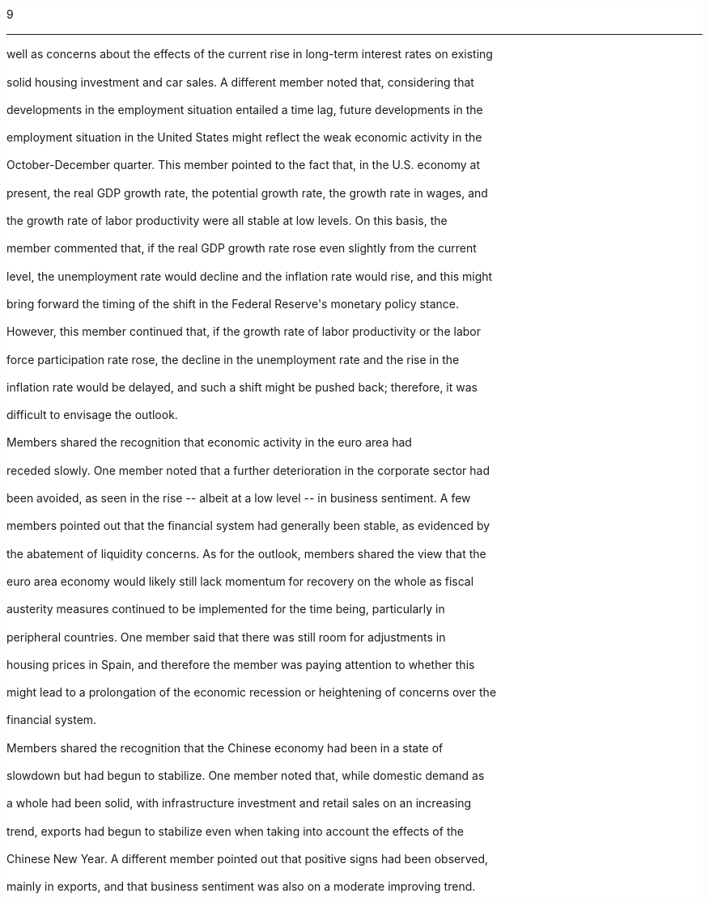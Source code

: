 9


-----

well as concerns about the effects of the current rise in long-term interest rates on existing

solid housing investment and car sales. A different member noted that, considering that

developments in the employment situation entailed a time lag, future developments in the

employment situation in the United States might reflect the weak economic activity in the

October-December quarter. This member pointed to the fact that, in the U.S. economy at

present, the real GDP growth rate, the potential growth rate, the growth rate in wages, and

the growth rate of labor productivity were all stable at low levels. On this basis, the

member commented that, if the real GDP growth rate rose even slightly from the current

level, the unemployment rate would decline and the inflation rate would rise, and this might

bring forward the timing of the shift in the Federal Reserve's monetary policy stance.

However, this member continued that, if the growth rate of labor productivity or the labor

force participation rate rose, the decline in the unemployment rate and the rise in the

inflation rate would be delayed, and such a shift might be pushed back; therefore, it was

difficult to envisage the outlook.

Members shared the recognition that economic activity in the euro area had

receded slowly. One member noted that a further deterioration in the corporate sector had

been avoided, as seen in the rise -- albeit at a low level -- in business sentiment. A few

members pointed out that the financial system had generally been stable, as evidenced by

the abatement of liquidity concerns. As for the outlook, members shared the view that the

euro area economy would likely still lack momentum for recovery on the whole as fiscal

austerity measures continued to be implemented for the time being, particularly in

peripheral countries. One member said that there was still room for adjustments in

housing prices in Spain, and therefore the member was paying attention to whether this

might lead to a prolongation of the economic recession or heightening of concerns over the

financial system.

Members shared the recognition that the Chinese economy had been in a state of

slowdown but had begun to stabilize. One member noted that, while domestic demand as

a whole had been solid, with infrastructure investment and retail sales on an increasing

trend, exports had begun to stabilize even when taking into account the effects of the

Chinese New Year. A different member pointed out that positive signs had been observed,

mainly in exports, and that business sentiment was also on a moderate improving trend.
